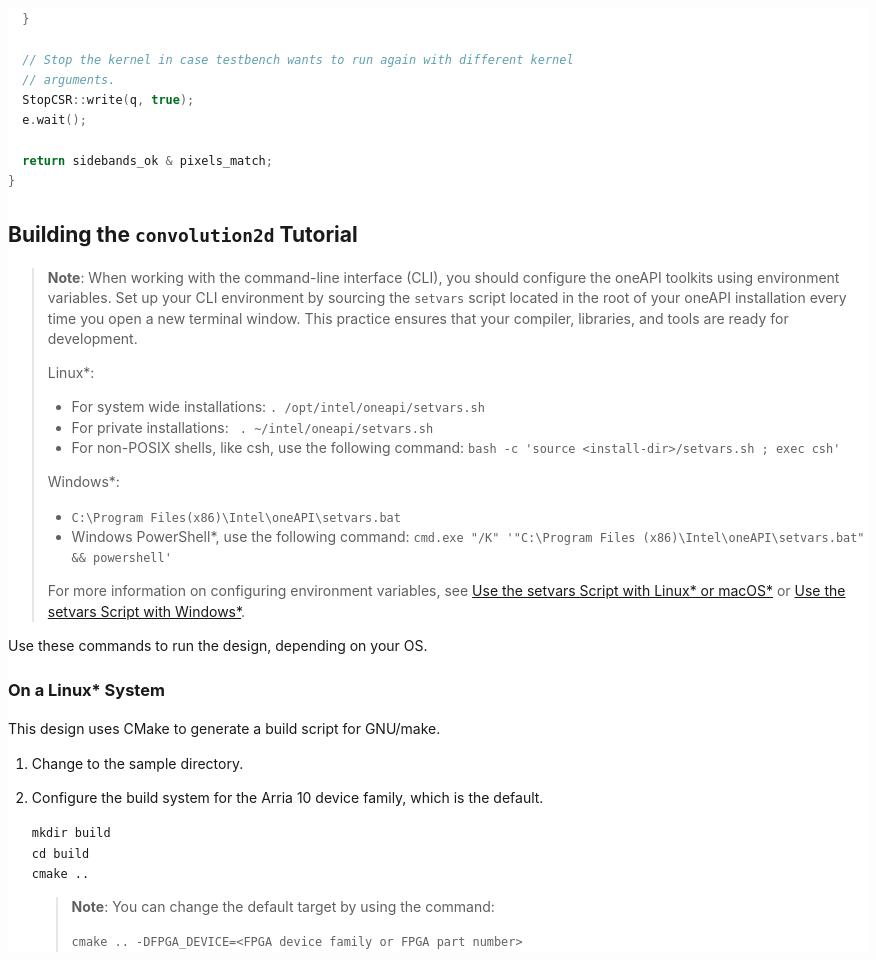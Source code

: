 ```c++
  }

  // Stop the kernel in case testbench wants to run again with different kernel
  // arguments.
  StopCSR::write(q, true);
  e.wait();

  return sidebands_ok & pixels_match;
}
```

## Building the `convolution2d` Tutorial

> **Note**: When working with the command-line interface (CLI), you should configure the oneAPI toolkits using environment variables.
> Set up your CLI environment by sourcing the `setvars` script located in the root of your oneAPI installation every time you open a new terminal window.
> This practice ensures that your compiler, libraries, and tools are ready for development.
>
> Linux*:
> - For system wide installations: `. /opt/intel/oneapi/setvars.sh`
> - For private installations: ` . ~/intel/oneapi/setvars.sh`
> - For non-POSIX shells, like csh, use the following command: `bash -c 'source <install-dir>/setvars.sh ; exec csh'`
>
> Windows*:
> - `C:\Program Files(x86)\Intel\oneAPI\setvars.bat`
> - Windows PowerShell*, use the following command: `cmd.exe "/K" '"C:\Program Files (x86)\Intel\oneAPI\setvars.bat" && powershell'`
>
> For more information on configuring environment variables, see [Use the setvars Script with Linux* or macOS*](https://www.intel.com/content/www/us/en/develop/documentation/oneapi-programming-guide/top/oneapi-development-environment-setup/use-the-setvars-script-with-linux-or-macos.html) or [Use the setvars Script with Windows*](https://www.intel.com/content/www/us/en/develop/documentation/oneapi-programming-guide/top/oneapi-development-environment-setup/use-the-setvars-script-with-windows.html).

Use these commands to run the design, depending on your OS.

### On a Linux* System
This design uses CMake to generate a build script for GNU/make.

1. Change to the sample directory.

2. Configure the build system for the Arria 10 device family, which is the default.

   ```
   mkdir build
   cd build
   cmake ..
   ```

   > **Note**: You can change the default target by using the command:
   > ```
   > cmake .. -DFPGA_DEVICE=<FPGA device family or FPGA part number>
   > ```
